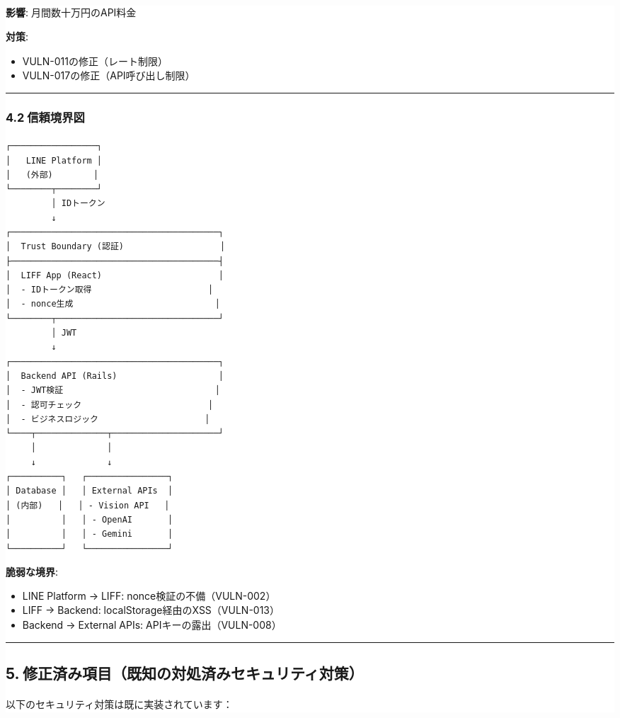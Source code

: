 **影響**: 月間数十万円のAPI料金

**対策**:
- VULN-011の修正（レート制限）
- VULN-017の修正（API呼び出し制限）

---

### 4.2 信頼境界図

```
┌─────────────────┐
│   LINE Platform │
│   (外部)        │
└────────┬────────┘
         │ IDトークン
         ↓
┌─────────────────────────────────────────┐
│  Trust Boundary (認証)                   │
├─────────────────────────────────────────┤
│  LIFF App (React)                       │
│  - IDトークン取得                       │
│  - nonce生成                            │
└────────┬────────────────────────────────┘
         │ JWT
         ↓
┌─────────────────────────────────────────┐
│  Backend API (Rails)                    │
│  - JWT検証                              │
│  - 認可チェック                         │
│  - ビジネスロジック                     │
└────┬──────────────┬─────────────────────┘
     │              │
     ↓              ↓
┌──────────┐   ┌────────────────┐
│ Database │   │ External APIs  │
│ (内部)   │   │ - Vision API   │
│          │   │ - OpenAI       │
│          │   │ - Gemini       │
└──────────┘   └────────────────┘
```

**脆弱な境界**:
- LINE Platform → LIFF: nonce検証の不備（VULN-002）
- LIFF → Backend: localStorage経由のXSS（VULN-013）
- Backend → External APIs: APIキーの露出（VULN-008）

---

## 5. 修正済み項目（既知の対処済みセキュリティ対策）

以下のセキュリティ対策は既に実装されています：
